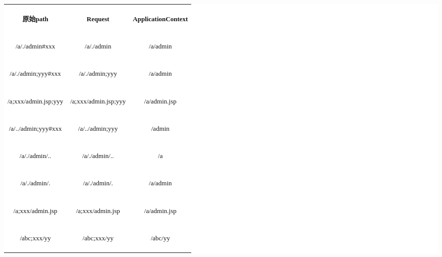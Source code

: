   
  
<table><tbody><tr><th style="text-align: center;"><p style="text-align: center;"><span style="letter-spacing: normal;line-height: 1.54em;font-size: 13px;font-family: 微软雅黑, &#34;Microsoft YaHei&#34;;"><strong><span leaf="">原始path</span></strong></span></p></th><th style="text-align: center;"><p style="text-align: center;"><span style="letter-spacing: normal;line-height: 1.57em;font-size: 13px;font-family: 微软雅黑, &#34;Microsoft YaHei&#34;;"><strong><span leaf="">Request</span></strong></span></p></th><th style="text-align: center;"><p style="text-align: center;"><span style="letter-spacing: normal;line-height: 1.57em;font-size: 13px;font-family: 微软雅黑, &#34;Microsoft YaHei&#34;;"><strong><span leaf="">ApplicationContext</span></strong></span></p></th></tr><tr><td style="text-align: center;"><p><span style="font-size: 13px;letter-spacing: normal;line-height: 1.54em;font-family:微软雅黑, &#34;Microsoft YaHei&#34;;"><span leaf="">/a/./admin#xxx</span></span></p></td><td style="text-align: center;"><p><span style="font-size: 13px;letter-spacing: normal;line-height: 1.54em;font-family:微软雅黑, &#34;Microsoft YaHei&#34;;"><span leaf="">/a/./admin</span></span></p></td><td style="text-align: center;"><p><span style="font-size: 13px;letter-spacing: normal;line-height: 1.54em;font-family:微软雅黑, &#34;Microsoft YaHei&#34;;"><span leaf="">/a/admin</span></span></p></td></tr><tr><td style="text-align: center;"><p><span style="font-size: 13px;letter-spacing: normal;line-height: 1.54em;font-family:微软雅黑, &#34;Microsoft YaHei&#34;;"><span leaf="">/a/./admin;yyy#xxx</span></span></p></td><td style="text-align: center;"><p><span style="font-size: 13px;letter-spacing: normal;line-height: 1.54em;font-family:微软雅黑, &#34;Microsoft YaHei&#34;;"><span leaf="">/a/./admin;yyy</span></span></p></td><td style="text-align: center;"><p><span style="font-size: 13px;letter-spacing: normal;line-height: 1.54em;font-family:微软雅黑, &#34;Microsoft YaHei&#34;;"><span leaf="">/a/admin</span></span></p></td></tr><tr><td style="text-align: center;"><p><span style="font-size: 13px;letter-spacing: normal;line-height: 1.54em;font-family:微软雅黑, &#34;Microsoft YaHei&#34;;"><span leaf="">/a;xxx/admin.jsp;yyy</span></span></p></td><td style="text-align: center;"><p><span style="font-size: 13px;letter-spacing: normal;line-height: 1.54em;font-family:微软雅黑, &#34;Microsoft YaHei&#34;;"><span leaf="">/a;xxx/admin.jsp;yyy</span></span></p></td><td style="text-align: center;"><p><span style="font-size: 13px;letter-spacing: normal;line-height: 1.54em;font-family:微软雅黑, &#34;Microsoft YaHei&#34;;"><span leaf="">/a/admin.jsp</span></span></p></td></tr><tr><td style="text-align: center;"><p><span style="font-size: 13px;letter-spacing: normal;line-height: 1.54em;font-family:微软雅黑, &#34;Microsoft YaHei&#34;;"><span leaf="">/a/../admin;yyy#xxx</span></span></p></td><td style="text-align: center;"><p><span style="font-size: 13px;letter-spacing: normal;line-height: 1.54em;font-family:微软雅黑, &#34;Microsoft YaHei&#34;;"><span leaf="">/a/../admin;yyy</span></span></p></td><td style="text-align: center;"><p><span style="font-size: 13px;letter-spacing: normal;line-height: 1.54em;font-family:微软雅黑, &#34;Microsoft YaHei&#34;;"><span leaf="">/admin</span></span></p></td></tr><tr><td style="text-align: center;"><p><span style="font-size: 13px;letter-spacing: normal;line-height: 1.54em;font-family:微软雅黑, &#34;Microsoft YaHei&#34;;"><span leaf="">/a/./admin/..</span></span></p></td><td style="text-align: center;"><p><span style="font-size: 13px;letter-spacing: normal;line-height: 1.54em;font-family:微软雅黑, &#34;Microsoft YaHei&#34;;"><span leaf="">/a/./admin/..</span></span></p></td><td style="text-align: center;"><p><span style="font-size: 13px;letter-spacing: normal;line-height: 1.54em;font-family:微软雅黑, &#34;Microsoft YaHei&#34;;"><span leaf="">/a</span></span></p></td></tr><tr><td style="text-align: center;"><p><span style="font-size: 13px;letter-spacing: normal;line-height: 1.54em;font-family:微软雅黑, &#34;Microsoft YaHei&#34;;"><span leaf="">/a/./admin/.</span></span></p></td><td style="text-align: center;"><p><span style="font-size: 13px;letter-spacing: normal;line-height: 1.54em;font-family:微软雅黑, &#34;Microsoft YaHei&#34;;"><span leaf="">/a/./admin/.</span></span></p></td><td style="text-align: center;"><p><span style="font-size: 13px;letter-spacing: normal;line-height: 1.54em;font-family:微软雅黑, &#34;Microsoft YaHei&#34;;"><span leaf="">/a/admin</span></span></p></td></tr><tr><td style="text-align: center;"><p><span style="font-size: 13px;letter-spacing: normal;line-height: 1.54em;font-family:微软雅黑, &#34;Microsoft YaHei&#34;;"><span leaf="">/a;xxx/admin.jsp</span></span></p></td><td style="text-align: center;"><p><span style="font-size: 13px;letter-spacing: normal;line-height: 1.54em;font-family:微软雅黑, &#34;Microsoft YaHei&#34;;"><span leaf="">/a;xxx/admin.jsp</span></span></p></td><td style="text-align: center;"><p><span style="font-size: 13px;letter-spacing: normal;line-height: 1.54em;font-family:微软雅黑, &#34;Microsoft YaHei&#34;;"><span leaf="">/a/admin.jsp</span></span></p></td></tr><tr><td style="text-align: center;"><p><span style="font-size: 13px;letter-spacing: normal;line-height: 1.54em;font-family:微软雅黑, &#34;Microsoft YaHei&#34;;"><span leaf="">/abc;xxx/yy</span></span></p></td><td style="text-align: center;"><p><span style="font-size: 13px;letter-spacing: normal;line-height: 1.54em;font-family:微软雅黑, &#34;Microsoft YaHei&#34;;"><span leaf="">/abc;xxx/yy</span></span></p></td><td style="text-align: center;"><p style="text-align: center;"><span style="font-size: 13px;letter-spacing: normal;line-height: 1.54em;font-family: 微软雅黑, &#34;Microsoft YaHei&#34;;"><span leaf="">/abc/yy</span></span></p></td></tr></tbody></table>  
  